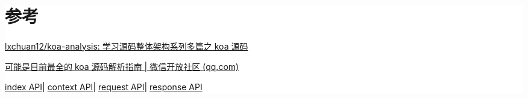 # 参考

[lxchuan12/koa-analysis: 学习源码整体架构系列多篇之 koa 源码](https://github.com/lxchuan12/koa-analysis)

[可能是目前最全的 koa 源码解析指南 | 微信开放社区 (qq.com)](https://developers.weixin.qq.com/community/develop/article/doc/0000e4c9290bc069f3380e7645b813)

[index API](https://github.com/demopark/koa-docs-Zh-CN/blob/master/api/index.md)| [context API](https://github.com/demopark/koa-docs-Zh-CN/blob/master/api/context.md)| [request API](https://github.com/demopark/koa-docs-Zh-CN/blob/master/api/request.md)| [response API](https://github.com/demopark/koa-docs-Zh-CN/blob/master/api/response.md)

